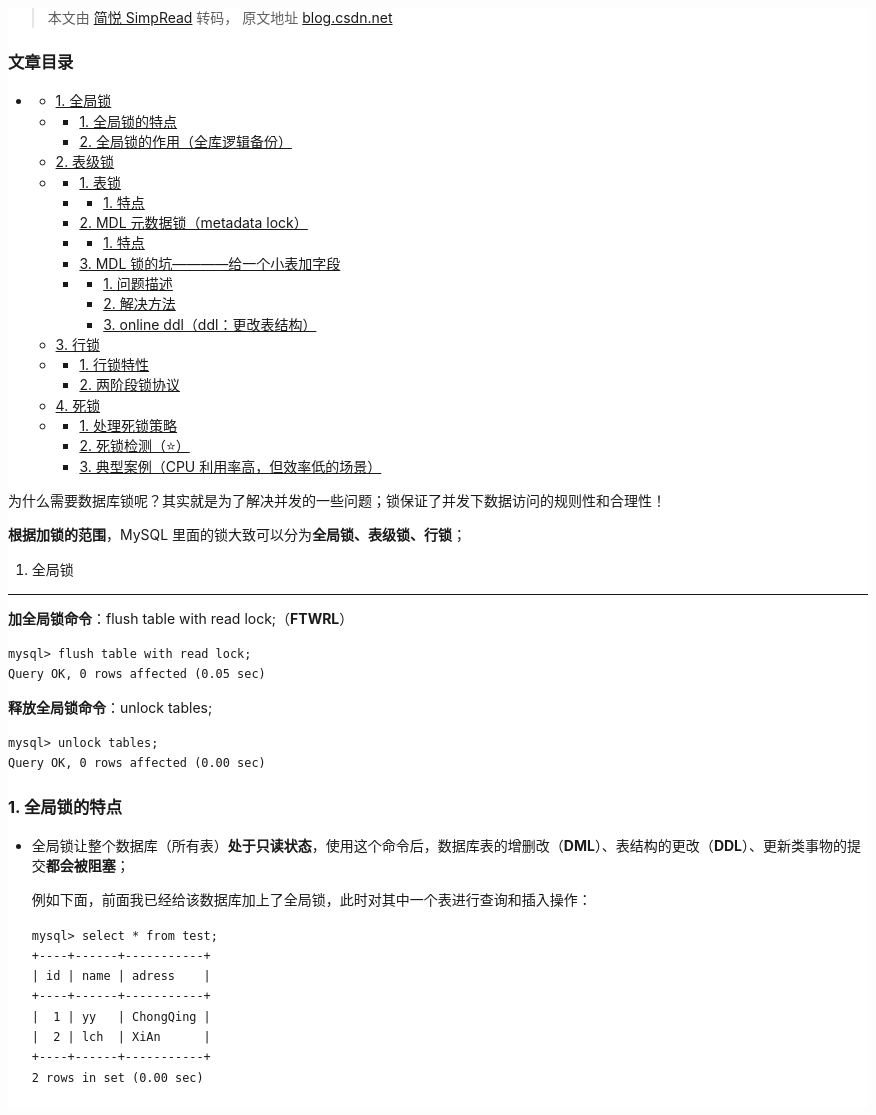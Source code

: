> 本文由 [简悦 SimpRead](http://ksria.com/simpread/) 转码， 原文地址 [blog.csdn.net](https://blog.csdn.net/eternal_yangyun/article/details/101037977)

### 文章目录

*   *   [1. 全局锁](#1__6)
    *   *   [1. 全局锁的特点](#1__24)
        *   [2. 全局锁的作用（全库逻辑备份）](#2__48)
    *   [2. 表级锁](#2__88)
    *   *   [1. 表锁](#1__97)
        *   *   [1. 特点](#1__108)
        *   [2. MDL 元数据锁（metadata lock）](#2_MDLmetadata_lock_154)
        *   *   [1. 特点](#1__156)
        *   [3. MDL 锁的坑————给一个小表加字段](#3_MDL_170)
        *   *   [1. 问题描述](#1__172)
            *   [2. 解决方法](#2__237)
            *   [3. online ddl（ddl：更改表结构）](#3_online_ddlddl_258)
    *   [3. 行锁](#3__273)
    *   *   [1. 行锁特性](#1__280)
        *   [2. 两阶段锁协议](#2__364)
    *   [4. 死锁](#4__374)
    *   *   [1. 处理死锁策略](#1__386)
        *   [2. 死锁检测（⭐）](#2__432)
        *   [3. 典型案例（CPU 利用率高，但效率低的场景）](#3_CPU_450)

为什么需要数据库锁呢？其实就是为了解决并发的一些问题；锁保证了并发下数据访问的规则性和合理性！

**根据加锁的范围**，MySQL 里面的锁大致可以分为**全局锁、表级锁、行锁**；

1. 全局锁
------

**加全局锁命令**：flush table with read lock;（**FTWRL**）

```
mysql> flush table with read lock;
Query OK, 0 rows affected (0.05 sec)
```

**释放全局锁命令**：unlock tables;

```
mysql> unlock tables;
Query OK, 0 rows affected (0.00 sec)
```

### 1. 全局锁的特点

*   全局锁让整个数据库（所有表）**处于只读状态**，使用这个命令后，数据库表的增删改（**DML**）、表结构的更改（**DDL**）、更新类事物的提交**都会被阻塞**；
    
    例如下面，前面我已经给该数据库加上了全局锁，此时对其中一个表进行查询和插入操作：
    
    ```
    mysql> select * from test;
    +----+------+-----------+
    | id | name | adress    |
    +----+------+-----------+
    |  1 | yy   | ChongQing |
    |  2 | lch  | XiAn      |
    +----+------+-----------+
    2 rows in set (0.00 sec)
    